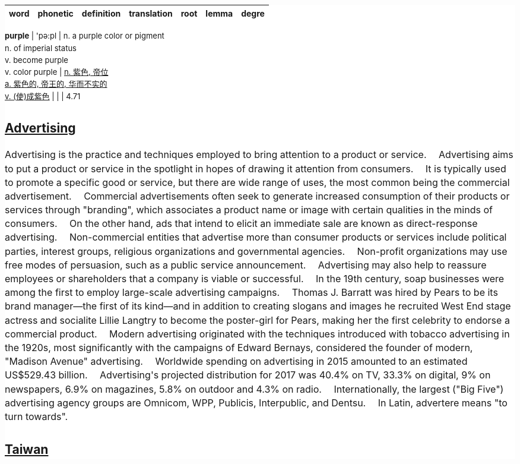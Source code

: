 word | phonetic | definition | translation | root | lemma | degre
---- | ---- | ---- | ---- | ---- | ---- | ----
<font size=2>
<b>purple</b> | 'pә:pl | n. a purple color or pigment<br>n. of imperial status<br>v. become purple<br>v. color purple | <a href=https://en.wikipedia.org/wiki/purple>n. 紫色, 帝位<br>a. 紫色的, 帝王的, 华而不实的<br>v. (使)成紫色</a> |  |  | 4.71
</font>
<br>



## <a href=https://en.wikipedia.org/wiki/Advertising>Advertising</a> 
<font size=3>
Advertising is the practice and techniques employed to bring attention to a product or service. 　Advertising aims to put a product or service in the spotlight in hopes of drawing it attention from consumers. 　It is typically used to promote a specific good or service, but there are wide range of uses, the most common being the commercial advertisement. 　Commercial advertisements often seek to generate increased consumption of their products or services through "branding", which associates a product name or image with certain qualities in the minds of consumers. 　On the other hand, ads that intend to elicit an immediate sale are known as direct-response advertising. 　Non-commercial entities that advertise more than consumer products or services include political parties, interest groups, religious organizations and governmental agencies. 　Non-profit organizations may use free modes of persuasion, such as a public service announcement. 　Advertising may also help to reassure employees or shareholders that a company is viable or successful. 　In the 19th century, soap businesses were among the first to employ large-scale advertising campaigns. 　Thomas J. Barratt was hired by Pears to be its brand manager—the first of its kind—and in addition to creating slogans and images he recruited West End stage actress and socialite Lillie Langtry to become the poster-girl for Pears, making her the first celebrity to endorse a commercial product. 　Modern advertising originated with the techniques introduced with tobacco advertising in the 1920s, most significantly with the campaigns of Edward Bernays, considered the founder of modern, "Madison Avenue" advertising. 　Worldwide spending on advertising in 2015 amounted to an estimated US$529.43 billion. 　Advertising's projected distribution for 2017 was 40.4% on TV, 33.3% on digital, 9% on newspapers, 6.9% on magazines, 5.8% on outdoor and 4.3% on radio. 　Internationally, the largest ("Big Five") advertising agency groups are Omnicom, WPP, Publicis, Interpublic, and Dentsu. 　In Latin, advertere means "to turn towards".
</font>

<br>



## <a href=https://en.wikipedia.org/wiki/Taiwan>Taiwan</a> 
<font size=3>